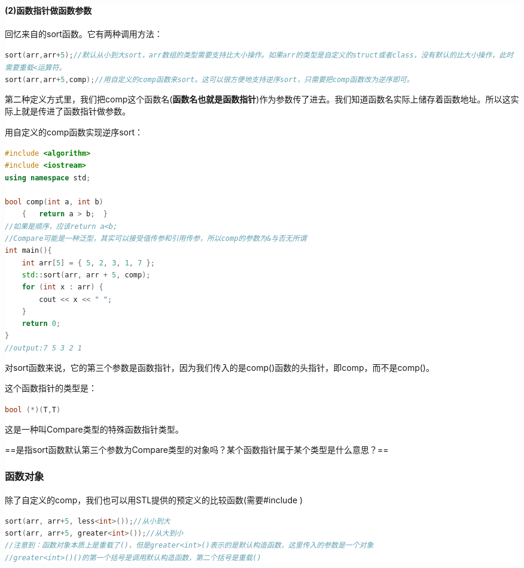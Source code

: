 

#### (2)函数指针做函数参数

回忆来自<algorithm>的sort函数。它有两种调用方法：

```c++
sort(arr,arr+5);//默认从小到大sort，arr数组的类型需要支持比大小操作。如果arr的类型是自定义的struct或者class，没有默认的比大小操作，此时需要重载<运算符。
sort(arr,arr+5,comp);//用自定义的comp函数来sort。这可以很方便地支持逆序sort，只需要把comp函数改为逆序即可。
```

第二种定义方式里，我们把comp这个函数名(**函数名也就是函数指针**)作为参数传了进去。我们知道函数名实际上储存着函数地址。所以这实际上就是传进了函数指针做参数。



用自定义的comp函数实现逆序sort：

```c++
#include <algorithm>
#include <iostream>
using namespace std;

bool comp(int a, int b)
	{ 	return a > b;  }
//如果是顺序，应该return a<b;
//Compare可能是一种泛型，其实可以接受值传参和引用传参，所以comp的参数为&与否无所谓
int main(){
	int arr[5] = { 5, 2, 3, 1, 7 };
	std::sort(arr, arr + 5, comp);
	for (int x : arr) {
		cout << x << " ";
	}  
	return 0;
}
//output:7 5 3 2 1
```



对sort函数来说，它的第三个参数是函数指针，因为我们传入的是comp()函数的头指针，即comp，而不是comp()。



这个函数指针的类型是：

```c++
bool (*)(T,T)
```

这是一种叫Compare类型的特殊函数指针类型。

==是指sort函数默认第三个参数为Compare类型的对象吗？某个函数指针属于某个类型是什么意思？==



### 函数对象

除了自定义的comp，我们也可以用STL提供的预定义的比较函数(需要#include <functional>)

```c++
sort(arr, arr+5, less<int>());//从小到大
sort(arr, arr+5, greater<int>());//从大到小
//注意到：函数对象本质上是重载了()，但是greater<int>()表示的是默认构造函数，这里传入的参数是一个对象
//greater<int>()()的第一个括号是调用默认构造函数，第二个括号是重载()
```
